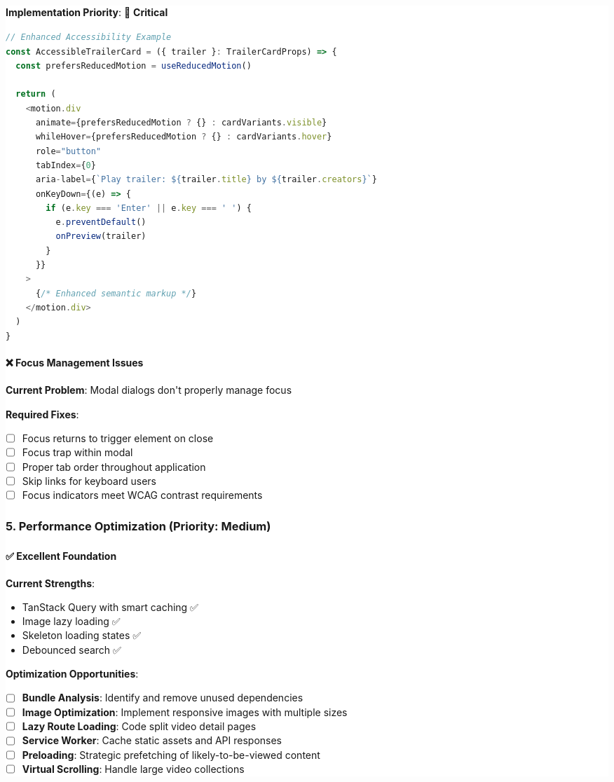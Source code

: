 **Implementation Priority**: 🔴 **Critical**

```typescript
// Enhanced Accessibility Example
const AccessibleTrailerCard = ({ trailer }: TrailerCardProps) => {
  const prefersReducedMotion = useReducedMotion()
  
  return (
    <motion.div
      animate={prefersReducedMotion ? {} : cardVariants.visible}
      whileHover={prefersReducedMotion ? {} : cardVariants.hover}
      role="button"
      tabIndex={0}
      aria-label={`Play trailer: ${trailer.title} by ${trailer.creators}`}
      onKeyDown={(e) => {
        if (e.key === 'Enter' || e.key === ' ') {
          e.preventDefault()
          onPreview(trailer)
        }
      }}
    >
      {/* Enhanced semantic markup */}
    </motion.div>
  )
}
```

#### ❌ Focus Management Issues
**Current Problem**: Modal dialogs don't properly manage focus

**Required Fixes**:
- [ ] Focus returns to trigger element on close
- [ ] Focus trap within modal
- [ ] Proper tab order throughout application
- [ ] Skip links for keyboard users
- [ ] Focus indicators meet WCAG contrast requirements

### 5. **Performance Optimization** (Priority: Medium)

#### ✅ Excellent Foundation
**Current Strengths**: 
- TanStack Query with smart caching ✅
- Image lazy loading ✅
- Skeleton loading states ✅
- Debounced search ✅

**Optimization Opportunities**:
- [ ] **Bundle Analysis**: Identify and remove unused dependencies
- [ ] **Image Optimization**: Implement responsive images with multiple sizes
- [ ] **Lazy Route Loading**: Code split video detail pages
- [ ] **Service Worker**: Cache static assets and API responses
- [ ] **Preloading**: Strategic prefetching of likely-to-be-viewed content
- [ ] **Virtual Scrolling**: Handle large video collections

